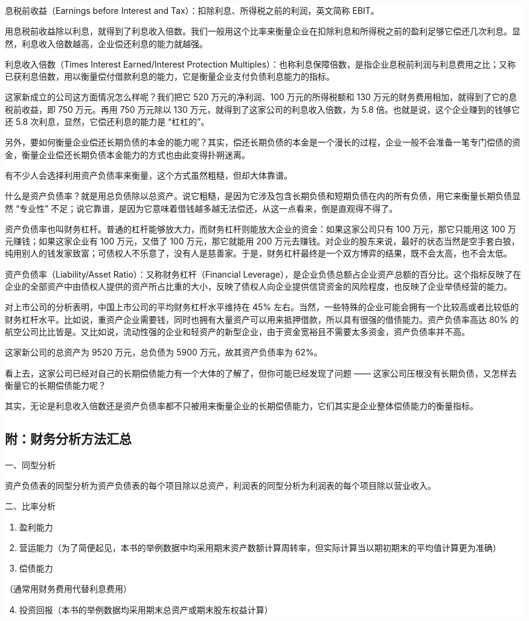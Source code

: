 息税前收益（Earnings before Interest and Tax）：扣除利息、所得税之前的利润，英文简称 EBIT。  
  
用息税前收益除以利息，就得到了利息收入倍数。我们一般用这个比率来衡量企业在扣除利息和所得税之前的盈利足够它偿还几次利息。显然，利息收入倍数越高，企业偿还利息的能力就越强。  
  
利息收入倍数（Times Interest Earned/Interest Protection Multiples）：也称利息保障倍数，是指企业息税前利润与利息费用之比；又称已获利息倍数，用以衡量偿付借款利息的能力，它是衡量企业支付负债利息能力的指标。  
  
这家新成立的公司这方面情况怎么样呢？我们把它 520 万元的净利润、100 万元的所得税额和 130 万元的财务费用相加，就得到了它的息税前收益，即 750 万元。再用 750 万元除以 130 万元，就得到了这家公司的利息收入倍数，为 5.8 倍。也就是说，这个企业赚到的钱够它还 5.8 次利息，显然，它偿还利息的能力是 “杠杠的”。  
  
另外，要如何衡量企业偿还长期负债的本金的能力呢？其实，偿还长期负债的本金是一个漫长的过程，企业一般不会准备一笔专门偿债的资金，衡量企业偿还长期负债本金能力的方式也由此变得扑朔迷离。  
  
有不少人会选择利用资产负债率来衡量，这个方式虽然粗糙，但却大体靠谱。  
  
什么是资产负债率？就是用总负债除以总资产。说它粗糙，是因为它涉及包含长期负债和短期负债在内的所有负债，用它来衡量长期负债显然 “专业性” 不足；说它靠谱，是因为它意味着借钱越多越无法偿还，从这一点看来，倒是直观得不得了。  
  
资产负债率也叫财务杠杆。普通的杠杆能够放大力，而财务杠杆则能放大企业的资金：如果这家公司只有 100 万元，那它只能用这 100 万元赚钱；如果这家企业有 100 万元，又借了 100 万元，那它就能用 200 万元去赚钱。对企业的股东来说，最好的状态当然是空手套白狼，纯用别人的钱发家致富；可债权人不乐意了，没有人是慈善家。于是，财务杠杆最终是一个双方博弈的结果，既不会太高，也不会太低。  
  
资产负债率（Liability/Asset Ratio）：又称财务杠杆（Financial Leverage），是企业负债总额占企业资产总额的百分比。这个指标反映了在企业的全部资产中由债权人提供的资产所占比重的大小，反映了债权人向企业提供信贷资金的风险程度，也反映了企业举债经营的能力。  
  
对上市公司的分析表明，中国上市公司的平均财务杠杆水平维持在 45% 左右。当然，一些特殊的企业可能会拥有一个比较高或者比较低的财务杠杆水平。比如说，重资产企业需要钱，同时也拥有大量资产可以用来抵押借款，所以具有很强的借债能力。资产负债率高达 80% 的航空公司比比皆是。又比如说，流动性强的企业和轻资产的新型企业，由于资金宽裕且不需要太多资金，资产负债率并不高。  
  
这家新公司的总资产为 9520 万元，总负债为 5900 万元，故其资产负债率为 62%。  
  
看上去，这家公司已经对自己的长期偿债能力有一个大体的了解了，但你可能已经发现了问题 —— 这家公司压根没有长期负债，又怎样去衡量它的长期偿债能力呢？  
  
其实，无论是利息收入倍数还是资产负债率都不只被用来衡量企业的长期偿债能力，它们其实是企业整体偿债能力的衡量指标。  
  
## 附：财务分析方法汇总  
  
一、同型分析  
  
资产负债表的同型分析为资产负债表的每个项目除以总资产，利润表的同型分析为利润表的每个项目除以营业收入。  
  
二、比率分析  
  
1. 盈利能力  
  
2. 营运能力（为了简便起见，本书的举例数据中均采用期末资产数额计算周转率，但实际计算当以期初期末的平均值计算更为准确）  
  
3. 偿债能力  
  
（通常用财务费用代替利息费用）  
  
4. 投资回报（本书的举例数据均采用期末总资产或期末股东权益计算）

